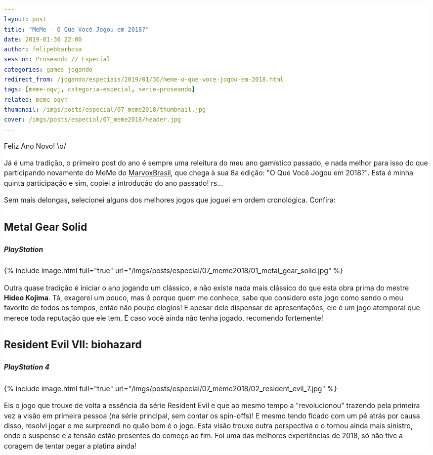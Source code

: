 ```yaml
---
layout: post
title: "MeMe - O Que Você Jogou em 2018?"
date: 2019-01-30 22:00
author: felipebbarbosa
session: Proseando // Especial
categories: games jogando
redirect_from: /jogando/especiais/2019/01/30/meme-o-que-voce-jogou-em-2018.html
tags: [meme-oqvj, categoria-especial, serie-proseando]
related: meme-oqvj
thumbnail: /imgs/posts/especial/07_meme2018/thumbnail.jpg
cover: /imgs/posts/especial/07_meme2018/header.jpg
---
```


Feliz Ano Novo! \o/

Já é uma tradição, o primeiro post do ano é sempre uma releitura do meu ano gamístico passado, e nada melhor para isso do que participando novamente do MeMe do [MarvoxBrasil](https://marvoxbrasil.wordpress.com/), que chega à sua 8a edição: "O Que Você Jogou em 2018?". Esta é minha quinta participação e sim, copiei a introdução do ano passado! rs...



Sem mais delongas, selecionei alguns dos melhores jogos que joguei em ordem cronológica. Confira:

## Metal Gear Solid

##### PlayStation

{% include image.html full="true"
  url="/imgs/posts/especial/07_meme2018/01_metal_gear_solid.jpg" %}

Outra quase tradição é iniciar o ano jogando um clássico, e não existe nada mais clássico do que esta obra prima do mestre **Hideo Kojima**. Tá, exagerei um pouco, mas é porque quem me conhece, sabe que considero este jogo como sendo o meu favorito de todos os tempos, então não poupo elogios! E apesar dele dispensar de apresentações, ele é um jogo atemporal que merece toda reputação que ele tem. E caso você ainda não tenha jogado, recomendo fortemente!

## Resident Evil VII: biohazard

##### PlayStation 4

{% include image.html full="true"
  url="/imgs/posts/especial/07_meme2018/02_resident_evil_7.jpg" %}

Eis o jogo que trouxe de volta a essência da série Resident Evil e que ao mesmo tempo a "revolucionou" trazendo pela primeira vez a visão em primeira pessoa (na série principal, sem contar os spin-offs)! E mesmo tendo ficado com um pé atrás por causa disso, resolvi jogar e me surpreendi no quão bom é o jogo. Esta visão trouxe outra perspectiva e o tornou ainda mais sinistro, onde o suspense e a tensão estão presentes do começo ao fim. Foi uma das melhores experiências de 2018, só não tive a coragem de tentar pegar a platina ainda!
